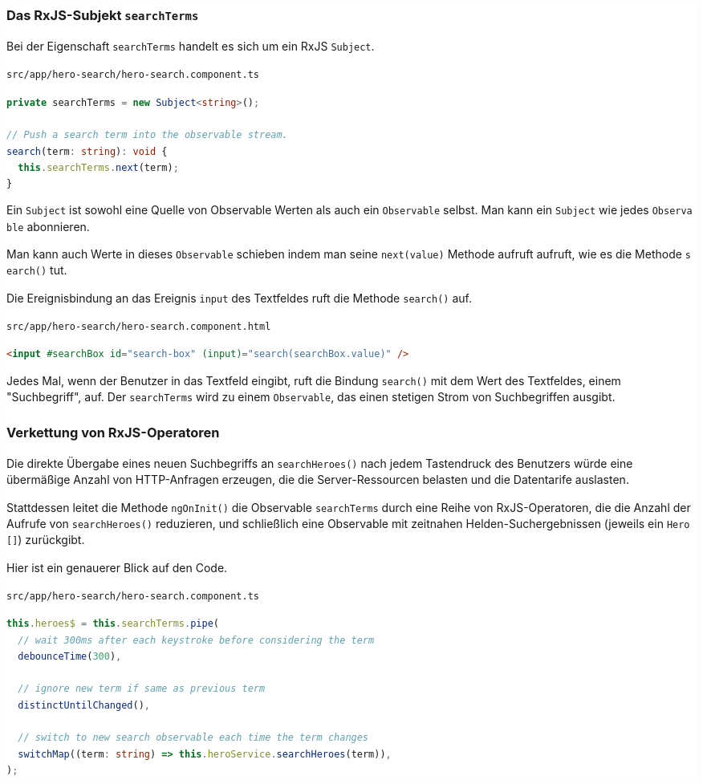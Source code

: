 ### Das RxJS-Subjekt `searchTerms`

Bei der Eigenschaft `searchTerms` handelt es sich um ein RxJS `Subject`.

`src/app/hero-search/hero-search.component.ts`
```typescript
private searchTerms = new Subject<string>();

// Push a search term into the observable stream.
search(term: string): void {
  this.searchTerms.next(term);
}
```

Ein `Subject` ist sowohl eine Quelle von Observable Werten als auch ein `Observable` selbst.
Man kann ein `Subject` wie jedes `Observable` abonnieren.

Man kann auch Werte in dieses `Observable` schieben indem man seine `next(value)` Methode aufruft
aufruft, wie es die Methode `search()` tut.

Die Ereignisbindung an das Ereignis `input` des Textfeldes ruft die Methode `search()` auf.

`src/app/hero-search/hero-search.component.html`
```html
<input #searchBox id="search-box" (input)="search(searchBox.value)" />
```

Jedes Mal, wenn der Benutzer in das Textfeld eingibt, ruft die Bindung `search()` mit dem Wert des Textfeldes, einem "Suchbegriff", auf.
Der `searchTerms` wird zu einem `Observable`, das einen stetigen Strom von Suchbegriffen ausgibt.

### Verkettung von RxJS-Operatoren

Die direkte Übergabe eines neuen Suchbegriffs an `searchHeroes()` nach jedem Tastendruck des Benutzers würde eine übermäßige Anzahl von HTTP-Anfragen erzeugen,
die die Server-Ressourcen belasten und die Datentarife auslasten.

Stattdessen leitet die Methode `ngOnInit()` die Observable `searchTerms` durch eine Reihe von RxJS-Operatoren, die die Anzahl der Aufrufe von `searchHeroes()` reduzieren,
und schließlich eine Observable mit zeitnahen Helden-Suchergebnissen (jeweils ein `Hero[]`) zurückgibt.

Hier ist ein genauerer Blick auf den Code.

`src/app/hero-search/hero-search.component.ts`
```typescript
this.heroes$ = this.searchTerms.pipe(
  // wait 300ms after each keystroke before considering the term
  debounceTime(300),

  // ignore new term if same as previous term
  distinctUntilChanged(),

  // switch to new search observable each time the term changes
  switchMap((term: string) => this.heroService.searchHeroes(term)),
);
```
